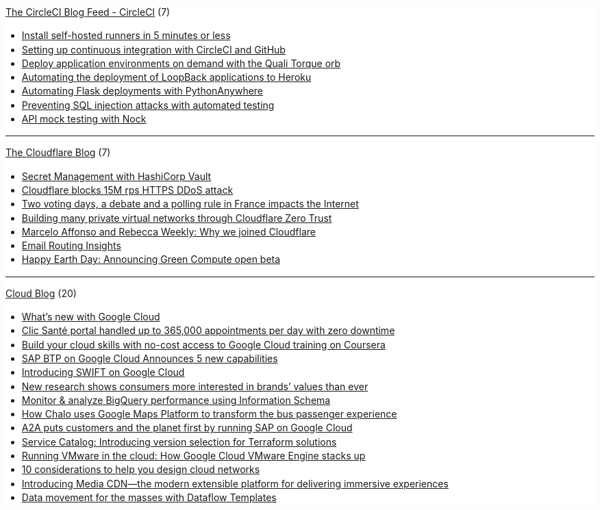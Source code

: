 [The CircleCI Blog Feed - CircleCI](#50d99b01755c1e1dd736dceace4f366d) (7)
* [Install self-hosted runners in 5 minutes or less](#55f15dfe4cdcc08756f8e943c7c74eaf) <a name="toc_55f15dfe4cdcc08756f8e943c7c74eaf" />
* [Setting up continuous integration with CircleCI and GitHub](#72b21e5d393c4b797b9aa6a97206ed52) <a name="toc_72b21e5d393c4b797b9aa6a97206ed52" />
* [Deploy application environments on demand with the Quali Torque orb](#62e7973d2babd9bc8a4f9e7c965295b1) <a name="toc_62e7973d2babd9bc8a4f9e7c965295b1" />
* [Automating the deployment of LoopBack applications to Heroku](#0fc5cbe5f68e05f9ea199f3fa021bbb1) <a name="toc_0fc5cbe5f68e05f9ea199f3fa021bbb1" />
* [Automating Flask deployments with PythonAnywhere](#3d294200b057ec0d06e164339806eac4) <a name="toc_3d294200b057ec0d06e164339806eac4" />
* [Preventing SQL injection attacks with automated testing](#057fc6ecc7e02946583f2c10a7961ce4) <a name="toc_057fc6ecc7e02946583f2c10a7961ce4" />
* [API mock testing with Nock](#a1d99b908048041d5a9eb96009b2afdd) <a name="toc_a1d99b908048041d5a9eb96009b2afdd" />
---

[The Cloudflare Blog](#ecc79cb15a9d5db656da0b4bcc6900e7) (7)
* [Secret Management with HashiCorp Vault](#0133974b3140cf7dac465cf8b67c387c) <a name="toc_0133974b3140cf7dac465cf8b67c387c" />
* [Cloudflare blocks 15M rps HTTPS DDoS attack](#624cedb4e6735e4ed6bbe9c6bf74766c) <a name="toc_624cedb4e6735e4ed6bbe9c6bf74766c" />
* [Two voting days, a debate and a polling rule in France impacts the Internet](#539c14fdee1a2a7a34144f698fc34dc3) <a name="toc_539c14fdee1a2a7a34144f698fc34dc3" />
* [Building many private virtual networks through Cloudflare Zero Trust](#bff038e2e12153d2c3a5ea4f05903045) <a name="toc_bff038e2e12153d2c3a5ea4f05903045" />
* [Marcelo Affonso and Rebecca Weekly: Why we joined Cloudflare](#0aa88d4aa894c7e649ed0360068e20d1) <a name="toc_0aa88d4aa894c7e649ed0360068e20d1" />
* [Email Routing Insights](#f002829385b8dd7fe743fcd5be14cd26) <a name="toc_f002829385b8dd7fe743fcd5be14cd26" />
* [Happy Earth Day: Announcing Green Compute open beta](#852d8236d9a9d8b766bd304fff5bc0e0) <a name="toc_852d8236d9a9d8b766bd304fff5bc0e0" />
---

[Cloud Blog](#111e6092ae6eeedad967d3c38298f117) (20)
* [What’s new with Google Cloud](#3e1080aaa74cac63fa29feeeaa1ac226) <a name="toc_3e1080aaa74cac63fa29feeeaa1ac226" />
* [Clic Santé portal handled up to 365,000 appointments per day with zero downtime](#720cbf5836fda2bc5ed46193d6394253) <a name="toc_720cbf5836fda2bc5ed46193d6394253" />
* [Build your cloud skills with no-cost access to Google Cloud training on Coursera](#879d539bc272a916f4a9e172b1a32ccc) <a name="toc_879d539bc272a916f4a9e172b1a32ccc" />
* [SAP BTP on Google Cloud Announces 5 new capabilities](#dc9642d989adff57829c32fbe6b5ef72) <a name="toc_dc9642d989adff57829c32fbe6b5ef72" />
* [Introducing SWIFT on Google Cloud](#190163af67054a4d6bf4f020093944b4) <a name="toc_190163af67054a4d6bf4f020093944b4" />
* [New research shows consumers more interested in brands’ values than ever](#28e81ee52b2604c14b02c781b70ba9ae) <a name="toc_28e81ee52b2604c14b02c781b70ba9ae" />
* [Monitor &amp; analyze BigQuery performance using Information Schema](#3c7e601b1aca965365c42de4c285d7f5) <a name="toc_3c7e601b1aca965365c42de4c285d7f5" />
* [How Chalo uses Google Maps Platform to transform the bus passenger experience](#874c5b48345cbe796b555b8233741b7d) <a name="toc_874c5b48345cbe796b555b8233741b7d" />
* [A2A puts customers and the planet first by running SAP on Google Cloud](#bf0c276ee2943ceb5581d3e2e71542a6) <a name="toc_bf0c276ee2943ceb5581d3e2e71542a6" />
* [Service Catalog: Introducing version selection for Terraform solutions](#10d1f712f4a9c693257b3ec2a7036f4e) <a name="toc_10d1f712f4a9c693257b3ec2a7036f4e" />
* [Running VMware in the cloud: How Google Cloud VMware Engine stacks up](#e983a34ec725f0802a67036fbaf9eedb) <a name="toc_e983a34ec725f0802a67036fbaf9eedb" />
* [10 considerations to help you design cloud networks](#434eee20bbd530bff141116b37bfd880) <a name="toc_434eee20bbd530bff141116b37bfd880" />
* [Introducing Media CDN—the modern extensible platform for delivering immersive experiences](#96750ff8b06a003401f76cb942057cec) <a name="toc_96750ff8b06a003401f76cb942057cec" />
* [Data movement for the masses with Dataflow Templates](#b20e2d082aadd3bb1dc3e12fa05bbf92) <a name="toc_b20e2d082aadd3bb1dc3e12fa05bbf92" />